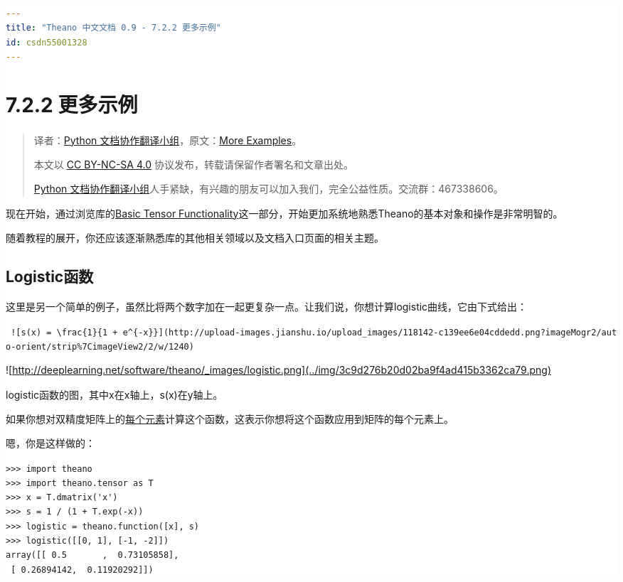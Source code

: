 ```yaml
---
title: "Theano 中文文档 0.9 - 7.2.2 更多示例"
id: csdn55001328
---
```


# 7.2.2 更多示例

> 译者：[Python 文档协作翻译小组](http://python.usyiyi.cn/translate/theano_09/index.html)，原文：[More Examples](http://deeplearning.net/software/theano_versions/dev/tutorial/examples.html)。
> 
> 本文以 [CC BY-NC-SA 4.0](http://creativecommons.org/licenses/by-nc-sa/4.0/cn/) 协议发布，转载请保留作者署名和文章出处。
> 
> [Python 文档协作翻译小组](http://python.usyiyi.cn/)人手紧缺，有兴趣的朋友可以加入我们，完全公益性质。交流群：467338606。

现在开始，通过浏览库的[Basic Tensor Functionality](../library/tensor/basic.html#libdoc-basic-tensor)这一部分，开始更加系统地熟悉Theano的基本对象和操作是非常明智的。

随着教程的展开，你还应该逐渐熟悉库的其他相关领域以及文档入口页面的相关主题。

## Logistic函数

这里是另一个简单的例子，虽然比将两个数字加在一起更复杂一点。让我们说，你想计算logistic曲线，它由下式给出：

```
 ![s(x) = \frac{1}{1 + e^{-x}}](http://upload-images.jianshu.io/upload_images/118142-c139ee6e04cddedd.png?imageMogr2/auto-orient/strip%7CimageView2/2/w/1240) 
```

![http://deeplearning.net/software/theano/_images/logistic.png](../img/3c9d276b20d02ba9f4ad415b3362ca79.png)

logistic函数的图，其中x在x轴上，s(x)在y轴上。

如果你想对双精度矩阵上的[每个元素](../library/tensor/basic.html#libdoc-tensor-elementwise)计算这个函数，这表示你想将这个函数应用到矩阵的每个元素上。

嗯，你是这样做的：

```
>>> import theano
>>> import theano.tensor as T
>>> x = T.dmatrix('x')
>>> s = 1 / (1 + T.exp(-x))
>>> logistic = theano.function([x], s)
>>> logistic([[0, 1], [-1, -2]])
array([[ 0.5       ,  0.73105858],
 [ 0.26894142,  0.11920292]]) 
```
